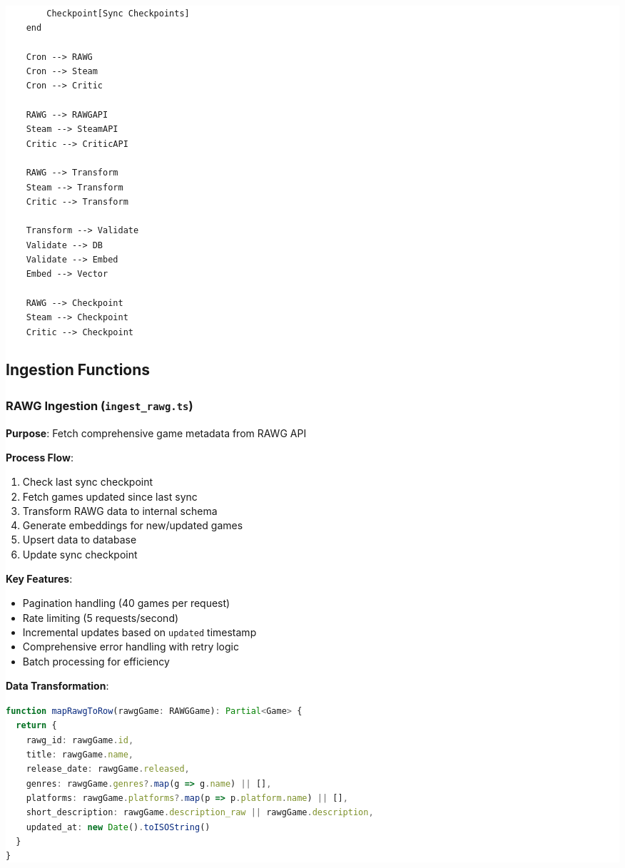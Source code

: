 ```mermaid
        Checkpoint[Sync Checkpoints]
    end
    
    Cron --> RAWG
    Cron --> Steam
    Cron --> Critic
    
    RAWG --> RAWGAPI
    Steam --> SteamAPI
    Critic --> CriticAPI
    
    RAWG --> Transform
    Steam --> Transform
    Critic --> Transform
    
    Transform --> Validate
    Validate --> DB
    Validate --> Embed
    Embed --> Vector
    
    RAWG --> Checkpoint
    Steam --> Checkpoint
    Critic --> Checkpoint
```

## Ingestion Functions

### RAWG Ingestion (`ingest_rawg.ts`)

**Purpose**: Fetch comprehensive game metadata from RAWG API

**Process Flow**:
1. Check last sync checkpoint
2. Fetch games updated since last sync
3. Transform RAWG data to internal schema
4. Generate embeddings for new/updated games
5. Upsert data to database
6. Update sync checkpoint

**Key Features**:
- Pagination handling (40 games per request)
- Rate limiting (5 requests/second)
- Incremental updates based on `updated` timestamp
- Comprehensive error handling with retry logic
- Batch processing for efficiency

**Data Transformation**:
```typescript
function mapRawgToRow(rawgGame: RAWGGame): Partial<Game> {
  return {
    rawg_id: rawgGame.id,
    title: rawgGame.name,
    release_date: rawgGame.released,
    genres: rawgGame.genres?.map(g => g.name) || [],
    platforms: rawgGame.platforms?.map(p => p.platform.name) || [],
    short_description: rawgGame.description_raw || rawgGame.description,
    updated_at: new Date().toISOString()
  }
}
```
